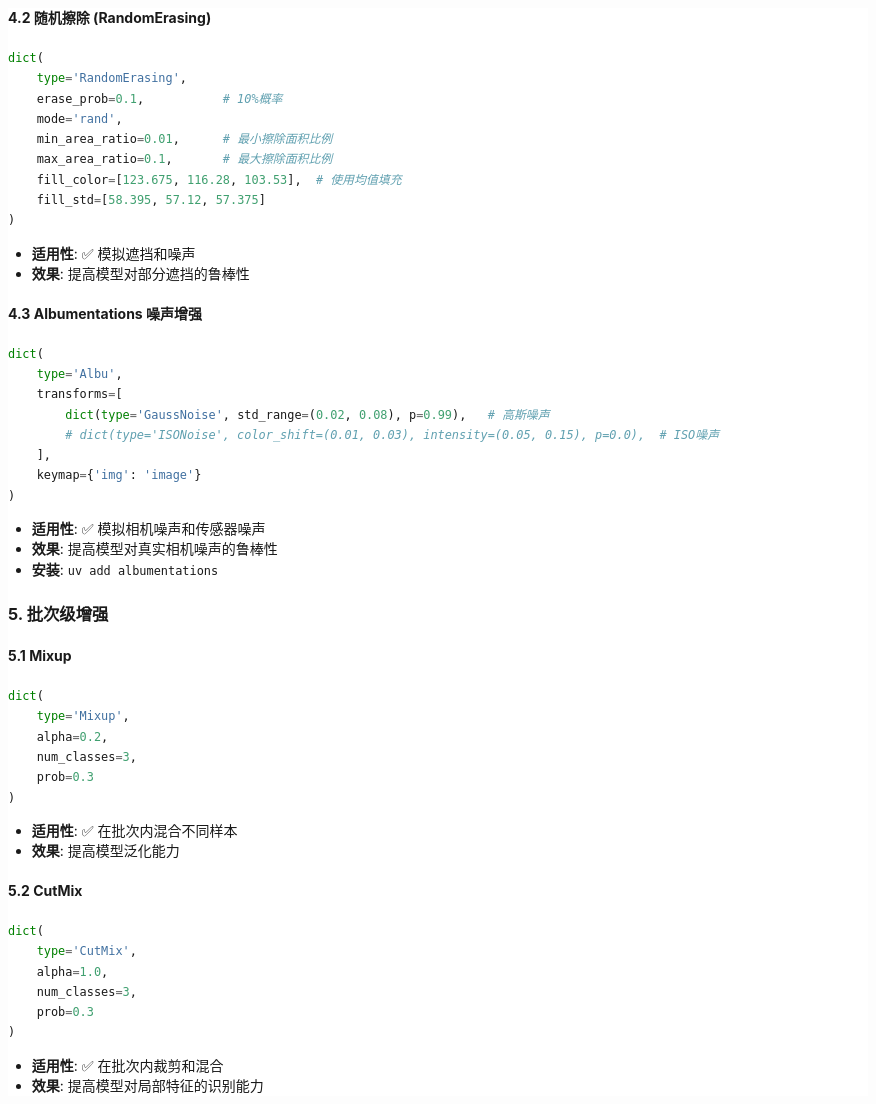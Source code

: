 #### 4.2 随机擦除 (RandomErasing)
```python
dict(
    type='RandomErasing',
    erase_prob=0.1,           # 10%概率
    mode='rand',
    min_area_ratio=0.01,      # 最小擦除面积比例
    max_area_ratio=0.1,       # 最大擦除面积比例
    fill_color=[123.675, 116.28, 103.53],  # 使用均值填充
    fill_std=[58.395, 57.12, 57.375]
)
```
- **适用性**: ✅ 模拟遮挡和噪声
- **效果**: 提高模型对部分遮挡的鲁棒性

#### 4.3 Albumentations 噪声增强
```python
dict(
    type='Albu',
    transforms=[
        dict(type='GaussNoise', std_range=(0.02, 0.08), p=0.99),   # 高斯噪声
        # dict(type='ISONoise', color_shift=(0.01, 0.03), intensity=(0.05, 0.15), p=0.0),  # ISO噪声
    ],
    keymap={'img': 'image'}
)
```
- **适用性**: ✅ 模拟相机噪声和传感器噪声
- **效果**: 提高模型对真实相机噪声的鲁棒性
- **安装**: `uv add albumentations`

### 5. 批次级增强

#### 5.1 Mixup
```python
dict(
    type='Mixup',
    alpha=0.2,
    num_classes=3,
    prob=0.3
)
```
- **适用性**: ✅ 在批次内混合不同样本
- **效果**: 提高模型泛化能力

#### 5.2 CutMix
```python
dict(
    type='CutMix',
    alpha=1.0,
    num_classes=3,
    prob=0.3
)
```
- **适用性**: ✅ 在批次内裁剪和混合
- **效果**: 提高模型对局部特征的识别能力
